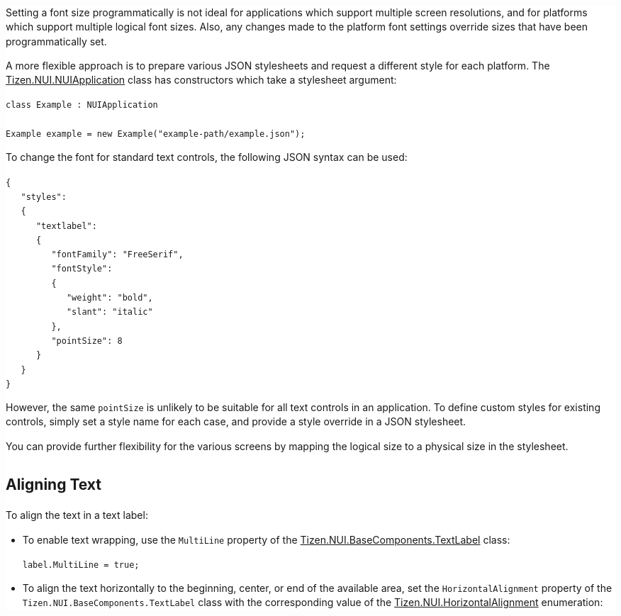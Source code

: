 Setting a font size programmatically is not ideal for applications which support multiple screen resolutions, and for platforms which support multiple logical font sizes. Also, any changes made to the platform font settings override sizes that have been programmatically set.

A more flexible approach is to prepare various JSON stylesheets and request a different style for each platform. The [Tizen.NUI.NUIApplication](https://samsung.github.io/TizenFX/latest/api/Tizen.NUI.NUIApplication.html) class has constructors which take a stylesheet argument:

```
class Example : NUIApplication

Example example = new Example("example-path/example.json");
```

To change the font for standard text controls, the following JSON syntax can be used:

```
{
   "styles":
   {
      "textlabel":
      {
         "fontFamily": "FreeSerif",
         "fontStyle":
         {
            "weight": "bold",
            "slant": "italic"
         },
         "pointSize": 8
      }
   }
}
```

However, the same `pointSize` is unlikely to be suitable for all text controls in an application. To define custom styles for existing controls, simply set a style name for each case, and provide a style override in a JSON stylesheet.

You can provide further flexibility for the various screens by mapping the logical size to a physical size in the stylesheet.

<a name="align"></a>
## Aligning Text

To align the text in a text label:

-   To enable text wrapping, use the `MultiLine` property of the [Tizen.NUI.BaseComponents.TextLabel](https://samsung.github.io/TizenFX/latest/api/Tizen.NUI.BaseComponents.TextLabel.html) class:

    ```
    label.MultiLine = true;
    ```

-   To align the text horizontally to the beginning, center, or end of the available area, set the `HorizontalAlignment` property of the `Tizen.NUI.BaseComponents.TextLabel` class with the corresponding value of the [Tizen.NUI.HorizontalAlignment](https://samsung.github.io/TizenFX/latest/api/Tizen.NUI.HorizontalAlignment.html) enumeration:
